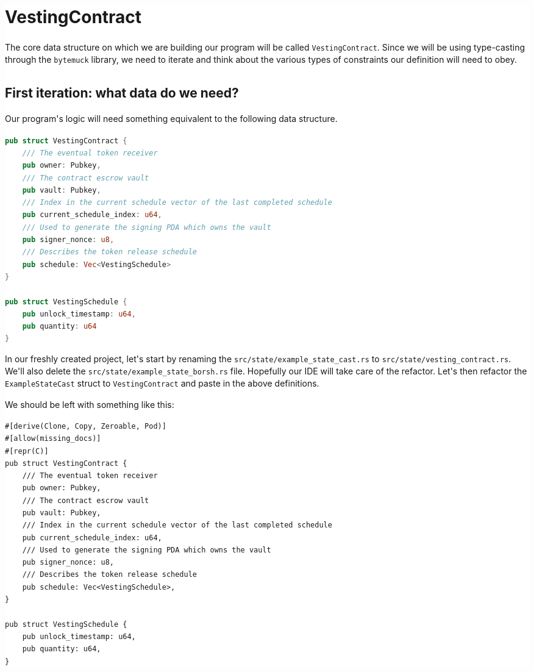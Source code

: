 # VestingContract

The core data structure on which we are building our program will be called `VestingContract`. 
Since we will be using type-casting through the `bytemuck` library, we need to iterate and think about the various types of constraints our definition will need to obey.

## First iteration: what data do we need?

Our program's logic will need something equivalent to the following data structure.

```rust
pub struct VestingContract {
    /// The eventual token receiver
    pub owner: Pubkey,
    /// The contract escrow vault
    pub vault: Pubkey,
    /// Index in the current schedule vector of the last completed schedule
    pub current_schedule_index: u64,
    /// Used to generate the signing PDA which owns the vault
    pub signer_nonce: u8,
    /// Describes the token release schedule
    pub schedule: Vec<VestingSchedule>
}

pub struct VestingSchedule {
    pub unlock_timestamp: u64,
    pub quantity: u64
}
```

In our freshly created project, let's start by renaming the `src/state/example_state_cast.rs` to `src/state/vesting_contract.rs`.
We'll also delete the `src/state/example_state_borsh.rs` file.
Hopefully our IDE will take care of the refactor.
Let's then refactor the `ExampleStateCast` struct to `VestingContract` and paste in the above definitions.

We should be left with something like this:

```rust,noplayground
#[derive(Clone, Copy, Zeroable, Pod)]
#[allow(missing_docs)]
#[repr(C)]
pub struct VestingContract {
    /// The eventual token receiver
    pub owner: Pubkey,
    /// The contract escrow vault
    pub vault: Pubkey,
    /// Index in the current schedule vector of the last completed schedule
    pub current_schedule_index: u64,
    /// Used to generate the signing PDA which owns the vault
    pub signer_nonce: u8,
    /// Describes the token release schedule
    pub schedule: Vec<VestingSchedule>,
}

pub struct VestingSchedule {
    pub unlock_timestamp: u64,
    pub quantity: u64,
}
```
